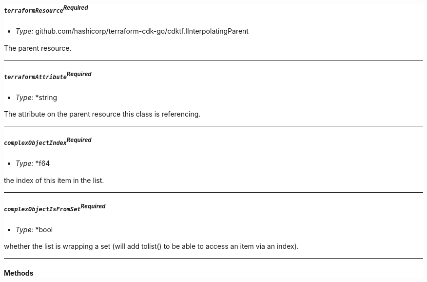 
##### `terraformResource`<sup>Required</sup> <a name="terraformResource" id="rhizo-co-terraform-provider-oci.dataOciDatabaseCloudAutonomousVmClusterAcdResourceUsages.DataOciDatabaseCloudAutonomousVmClusterAcdResourceUsagesAutonomousContainerDatabaseResourceUsagesAutonomousContainerDatabaseVmUsageOutputReference.Initializer.parameter.terraformResource"></a>

- *Type:* github.com/hashicorp/terraform-cdk-go/cdktf.IInterpolatingParent

The parent resource.

---

##### `terraformAttribute`<sup>Required</sup> <a name="terraformAttribute" id="rhizo-co-terraform-provider-oci.dataOciDatabaseCloudAutonomousVmClusterAcdResourceUsages.DataOciDatabaseCloudAutonomousVmClusterAcdResourceUsagesAutonomousContainerDatabaseResourceUsagesAutonomousContainerDatabaseVmUsageOutputReference.Initializer.parameter.terraformAttribute"></a>

- *Type:* *string

The attribute on the parent resource this class is referencing.

---

##### `complexObjectIndex`<sup>Required</sup> <a name="complexObjectIndex" id="rhizo-co-terraform-provider-oci.dataOciDatabaseCloudAutonomousVmClusterAcdResourceUsages.DataOciDatabaseCloudAutonomousVmClusterAcdResourceUsagesAutonomousContainerDatabaseResourceUsagesAutonomousContainerDatabaseVmUsageOutputReference.Initializer.parameter.complexObjectIndex"></a>

- *Type:* *f64

the index of this item in the list.

---

##### `complexObjectIsFromSet`<sup>Required</sup> <a name="complexObjectIsFromSet" id="rhizo-co-terraform-provider-oci.dataOciDatabaseCloudAutonomousVmClusterAcdResourceUsages.DataOciDatabaseCloudAutonomousVmClusterAcdResourceUsagesAutonomousContainerDatabaseResourceUsagesAutonomousContainerDatabaseVmUsageOutputReference.Initializer.parameter.complexObjectIsFromSet"></a>

- *Type:* *bool

whether the list is wrapping a set (will add tolist() to be able to access an item via an index).

---

#### Methods <a name="Methods" id="Methods"></a>
